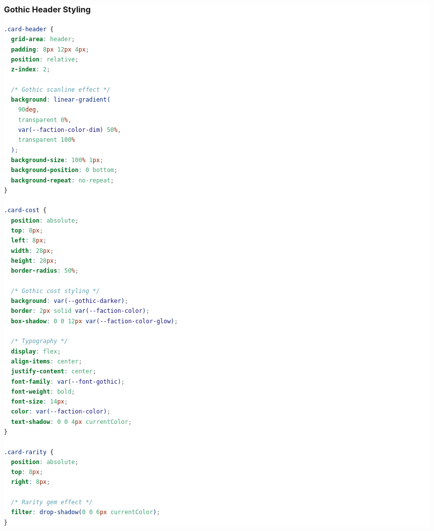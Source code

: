 ### Gothic Header Styling
```css
.card-header {
  grid-area: header;
  padding: 8px 12px 4px;
  position: relative;
  z-index: 2;

  /* Gothic scanline effect */
  background: linear-gradient(
    90deg,
    transparent 0%,
    var(--faction-color-dim) 50%,
    transparent 100%
  );
  background-size: 100% 1px;
  background-position: 0 bottom;
  background-repeat: no-repeat;
}

.card-cost {
  position: absolute;
  top: 8px;
  left: 8px;
  width: 28px;
  height: 28px;
  border-radius: 50%;

  /* Gothic cost styling */
  background: var(--gothic-darker);
  border: 2px solid var(--faction-color);
  box-shadow: 0 0 12px var(--faction-color-glow);

  /* Typography */
  display: flex;
  align-items: center;
  justify-content: center;
  font-family: var(--font-gothic);
  font-weight: bold;
  font-size: 14px;
  color: var(--faction-color);
  text-shadow: 0 0 4px currentColor;
}

.card-rarity {
  position: absolute;
  top: 8px;
  right: 8px;

  /* Rarity gem effect */
  filter: drop-shadow(0 0 6px currentColor);
}
```
